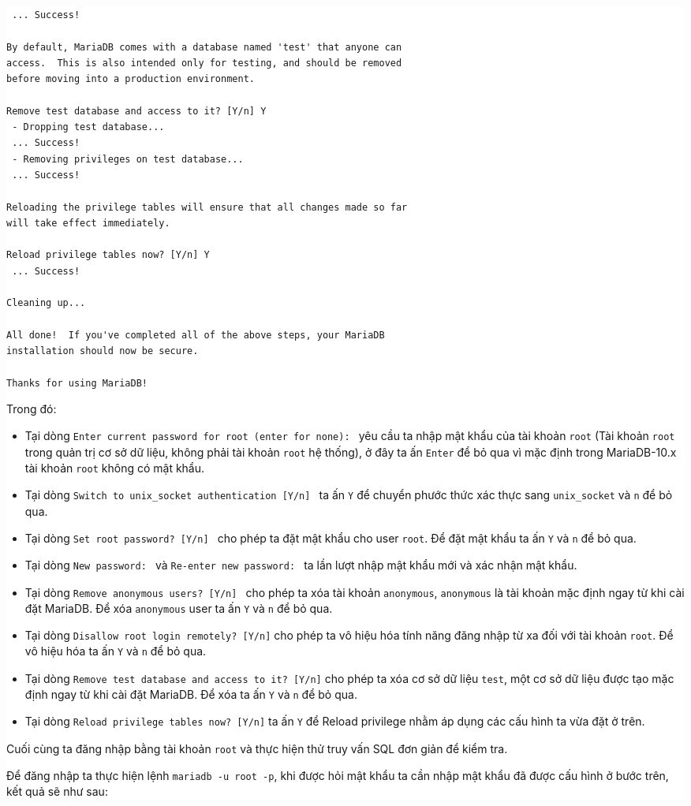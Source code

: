 ```
 ... Success!

By default, MariaDB comes with a database named 'test' that anyone can
access.  This is also intended only for testing, and should be removed
before moving into a production environment.

Remove test database and access to it? [Y/n] Y
 - Dropping test database...
 ... Success!
 - Removing privileges on test database...
 ... Success!

Reloading the privilege tables will ensure that all changes made so far
will take effect immediately.

Reload privilege tables now? [Y/n] Y
 ... Success!

Cleaning up...

All done!  If you've completed all of the above steps, your MariaDB
installation should now be secure.

Thanks for using MariaDB!
```

Trong đó:
- Tại dòng `Enter current password for root (enter for none): ` yêu cầu ta nhập mật khẩu của tài khoản `root` (Tài khoản `root` trong quản trị cơ sở dữ liệu, không phải tài khoản `root` hệ thống), ở đây ta ấn `Enter` để bỏ qua vì mặc định trong MariaDB-10.x tài khoản `root` không có mật khẩu.

- Tại dòng `Switch to unix_socket authentication [Y/n] ` ta ấn `Y` để chuyển phước thức xác thực sang `unix_socket` và `n` để bỏ qua.

- Tại dòng `Set root password? [Y/n] ` cho phép ta đặt mật khẩu cho user `root`. Để đặt mật khẩu ta ấn `Y` và `n` để bỏ qua.

- Tại dòng `New password: ` và `Re-enter new password: ` ta lần lượt nhập mật khẩu mới và xác nhận mật khẩu.

- Tại dòng `Remove anonymous users? [Y/n] ` cho phép ta xóa tài khoản `anonymous`, `anonymous` là tài khoản mặc định ngay từ khi cài đặt MariaDB. Để xóa `anonymous` user ta ấn `Y` và `n` để bỏ qua.

- Tại dòng `Disallow root login remotely? [Y/n]` cho phép ta vô hiệu hóa tính năng đăng nhập từ xa đối với tài khoản `root`. Để vô hiệu hóa ta ấn `Y` và `n` để bỏ qua.

- Tại dòng `Remove test database and access to it? [Y/n]` cho phép ta xóa cơ sở dữ liệu `test`, một cơ sở dữ liệu được tạo mặc định ngay từ khi cài đặt MariaDB. Để xóa ta ấn `Y` và `n` để bỏ qua.

- Tại dòng `Reload privilege tables now? [Y/n]` ta ấn `Y` để Reload privilege nhằm áp dụng các cấu hình ta vừa đặt ở trên.

Cuối cùng ta đăng nhập bằng tài khoản `root` và thực hiện thử truy vấn SQL đơn giản để kiểm tra.

Để đăng nhập ta thực hiện lệnh `mariadb -u root -p`, khi được hỏi mật khẩu ta cần nhập mật khẩu đã được cấu hình ở bước trên, kết quả sẽ như sau:
